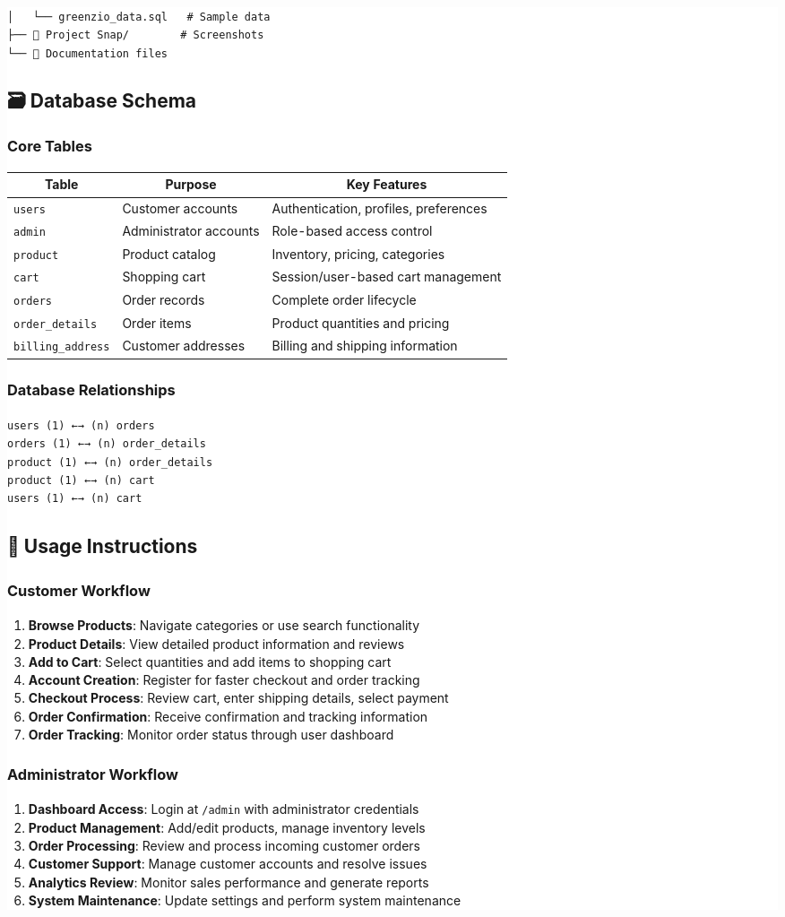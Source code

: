 ```
│   └── greenzio_data.sql   # Sample data
├── 📂 Project Snap/        # Screenshots
└── 📄 Documentation files
```

## 🗃 Database Schema

### Core Tables
| Table | Purpose | Key Features |
|-------|---------|-------------|
| `users` | Customer accounts | Authentication, profiles, preferences |
| `admin` | Administrator accounts | Role-based access control |
| `product` | Product catalog | Inventory, pricing, categories |
| `cart` | Shopping cart | Session/user-based cart management |
| `orders` | Order records | Complete order lifecycle |
| `order_details` | Order items | Product quantities and pricing |
| `billing_address` | Customer addresses | Billing and shipping information |

### Database Relationships
```
users (1) ←→ (n) orders
orders (1) ←→ (n) order_details
product (1) ←→ (n) order_details
product (1) ←→ (n) cart
users (1) ←→ (n) cart
```

## 📖 Usage Instructions

### Customer Workflow
1. **Browse Products**: Navigate categories or use search functionality
2. **Product Details**: View detailed product information and reviews
3. **Add to Cart**: Select quantities and add items to shopping cart
4. **Account Creation**: Register for faster checkout and order tracking
5. **Checkout Process**: Review cart, enter shipping details, select payment
6. **Order Confirmation**: Receive confirmation and tracking information
7. **Order Tracking**: Monitor order status through user dashboard

### Administrator Workflow
1. **Dashboard Access**: Login at `/admin` with administrator credentials
2. **Product Management**: Add/edit products, manage inventory levels
3. **Order Processing**: Review and process incoming customer orders
4. **Customer Support**: Manage customer accounts and resolve issues
5. **Analytics Review**: Monitor sales performance and generate reports
6. **System Maintenance**: Update settings and perform system maintenance

